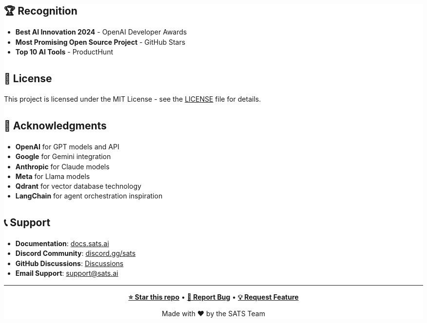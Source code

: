 ## 🏆 Recognition

- **Best AI Innovation 2024** - OpenAI Developer Awards
- **Most Promising Open Source Project** - GitHub Stars
- **Top 10 AI Tools** - ProductHunt

## 📝 License

This project is licensed under the MIT License - see the [LICENSE](LICENSE) file for details.

## 🙏 Acknowledgments

- **OpenAI** for GPT models and API
- **Google** for Gemini integration  
- **Anthropic** for Claude models
- **Meta** for Llama models
- **Qdrant** for vector database technology
- **LangChain** for agent orchestration inspiration

## 📞 Support

- **Documentation**: [docs.sats.ai](https://docs.sats.ai)
- **Discord Community**: [discord.gg/sats](https://discord.gg/sats)
- **GitHub Discussions**: [Discussions](https://github.com/prakashgbid/sats-agents-system/discussions)
- **Email Support**: support@sats.ai

---

<div align="center">

**[⭐ Star this repo](https://github.com/prakashgbid/sats-agents-system)** • **[🐛 Report Bug](https://github.com/prakashgbid/sats-agents-system/issues)** • **[💡 Request Feature](https://github.com/prakashgbid/sats-agents-system/issues)**

Made with ❤️ by the SATS Team

</div>